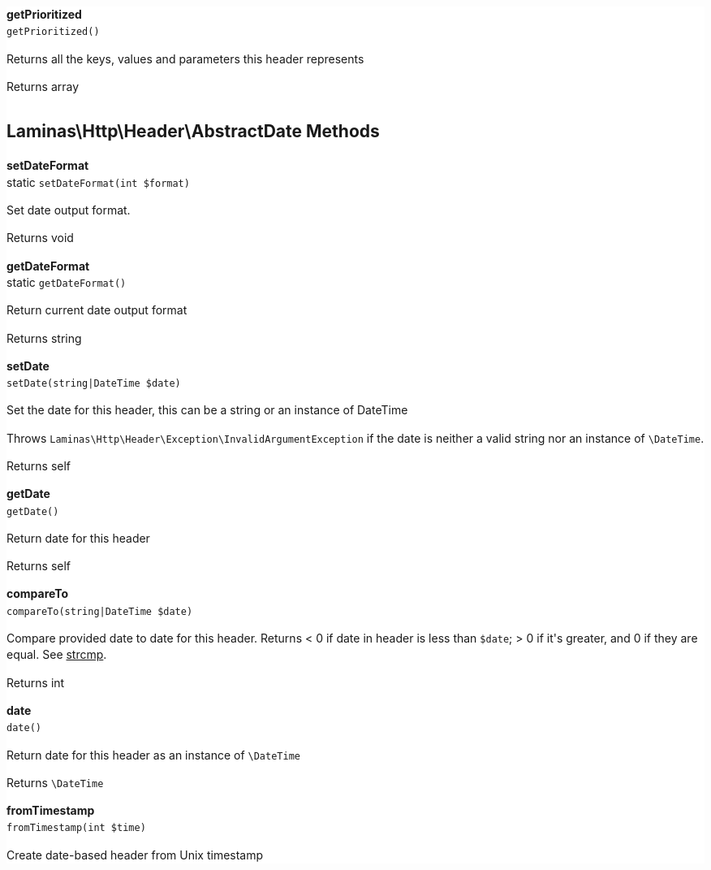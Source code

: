 **getPrioritized**  
`getPrioritized()`

Returns all the keys, values and parameters this header represents

Returns array

## Laminas\\Http\\Header\\AbstractDate Methods

**setDateFormat**  
static `setDateFormat(int $format)`

Set date output format.

Returns void

**getDateFormat**  
static `getDateFormat()`

Return current date output format

Returns string

**setDate**  
`setDate(string|DateTime $date)`

Set the date for this header, this can be a string or an instance of DateTime

Throws `Laminas\Http\Header\Exception\InvalidArgumentException` if the date is neither a valid string
nor an instance of `\DateTime`.

Returns self

**getDate**  
`getDate()`

Return date for this header

Returns self

**compareTo**  
`compareTo(string|DateTime $date)`

Compare provided date to date for this header. Returns &lt; 0 if date in header is less than
`$date`; &gt; 0 if it's greater, and 0 if they are equal. See
[strcmp](http://www.php.net/manual/en/function.strcmp.php).

Returns int

**date**  
`date()`

Return date for this header as an instance of `\DateTime`

Returns `\DateTime`

**fromTimestamp**  
`fromTimestamp(int $time)`

Create date-based header from Unix timestamp
